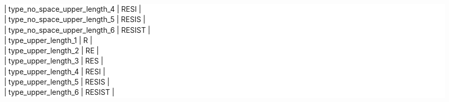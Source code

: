 | type_no_space_upper_length_4 | RESI |  
| type_no_space_upper_length_5 | RESIS |  
| type_no_space_upper_length_6 | RESIST |  
| type_upper_length_1 | R |  
| type_upper_length_2 | RE |  
| type_upper_length_3 | RES |  
| type_upper_length_4 | RESI |  
| type_upper_length_5 | RESIS |  
| type_upper_length_6 | RESIST |  
